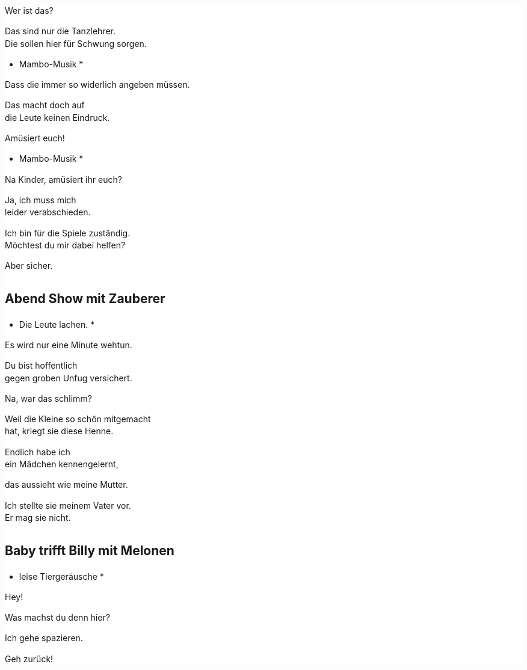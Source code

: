 Wer ist das?<br>

Das sind nur die Tanzlehrer.<br>
Die sollen hier für Schwung sorgen.<br>

* Mambo-Musik *<br>

Dass die immer
so widerlich angeben müssen.<br>

Das macht doch auf<br>
die Leute keinen Eindruck.<br>

Amüsiert euch!<br>

* Mambo-Musik *<br>

Na Kinder, amüsiert ihr euch?<br>

Ja, ich muss mich<br>
leider verabschieden.<br>

Ich bin für die Spiele zuständig.<br>
Möchtest du mir dabei helfen?<br>

Aber sicher.<br>

## Abend Show mit Zauberer

* Die Leute lachen. *

Es wird nur eine Minute wehtun.<br>

Du bist hoffentlich<br>
gegen groben Unfug versichert.<br>

Na, war das schlimm?<br>

Weil die Kleine so schön mitgemacht<br>
hat, kriegt sie diese Henne.<br>

Endlich habe ich<br>
ein Mädchen kennengelernt,<br>

das aussieht wie meine Mutter.<br>

Ich stellte sie meinem Vater vor.<br>
Er mag sie nicht.<br>

## Baby trifft Billy mit Melonen

* leise Tiergeräusche *<br>

Hey!<br>

Was machst du denn hier?<br>

Ich gehe spazieren.<br>

Geh zurück!<br>
